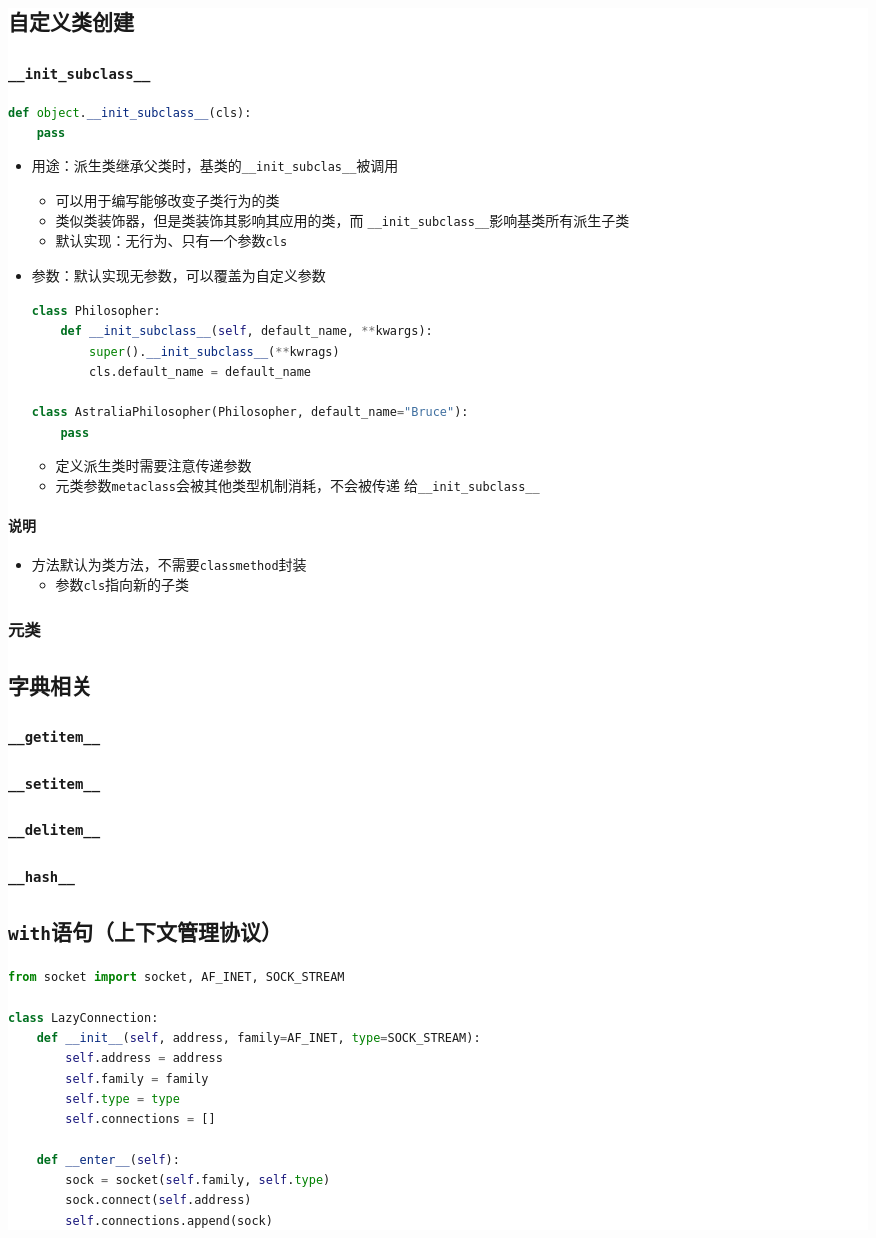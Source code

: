 ##	自定义类创建

###	`__init_subclass__`

```python
def object.__init_subclass__(cls):
	pass
```

-	用途：派生类继承父类时，基类的`__init_subclas__`被调用
	-	可以用于编写能够改变子类行为的类
	-	类似类装饰器，但是类装饰其影响其应用的类，而
		`__init_subclass__`影响基类所有派生子类
	-	默认实现：无行为、只有一个参数`cls`

-	参数：默认实现无参数，可以覆盖为自定义参数

	```python
	class Philosopher:
		def __init_subclass__(self, default_name, **kwargs):
			super().__init_subclass__(**kwrags)
			cls.default_name = default_name

	class AstraliaPhilosopher(Philosopher, default_name="Bruce"):
		pass
	```

	-	定义派生类时需要注意传递参数
	-	元类参数`metaclass`会被其他类型机制消耗，不会被传递
		给`__init_subclass__`

####	说明

-	方法默认为类方法，不需要`classmethod`封装
	-	参数`cls`指向新的子类

###	元类

##	字典相关

###	`__getitem__`

###	`__setitem__`

###	`__delitem__`

###	`__hash__`

##	`with`语句（上下文管理协议）

```python
from socket import socket, AF_INET, SOCK_STREAM

class LazyConnection:
	def __init__(self, address, family=AF_INET, type=SOCK_STREAM):
		self.address = address
		self.family = family
		self.type = type
		self.connections = []

	def __enter__(self):
		sock = socket(self.family, self.type)
		sock.connect(self.address)
		self.connections.append(sock)
```
